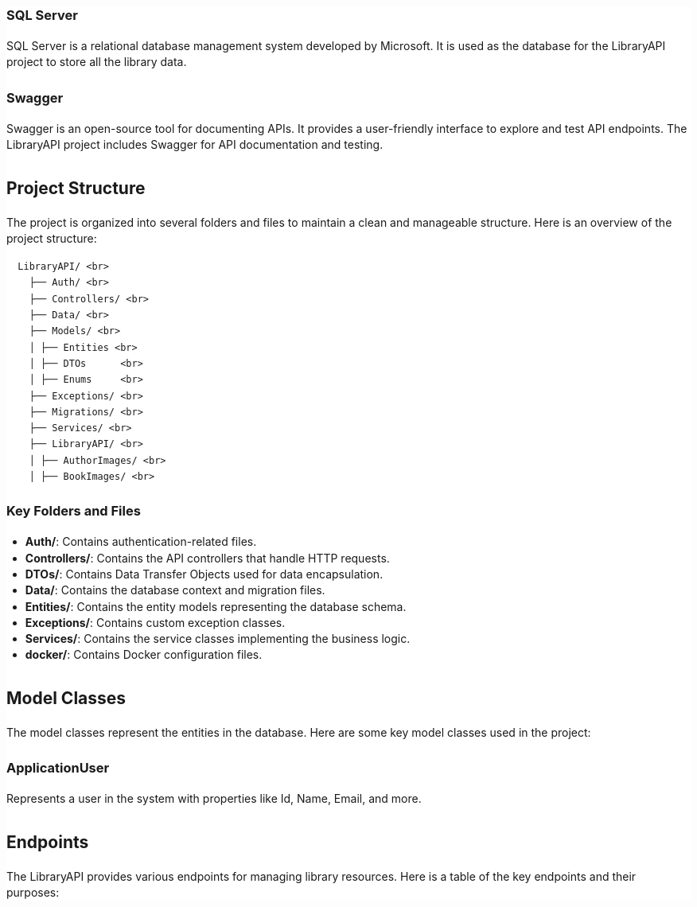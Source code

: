 ### SQL Server
SQL Server is a relational database management system developed by Microsoft. It is used as the database for the LibraryAPI project to store all the library data.

### Swagger
Swagger is an open-source tool for documenting APIs. It provides a user-friendly interface to explore and test API endpoints. The LibraryAPI project includes Swagger for API documentation and testing.

## Project Structure
The project is organized into several folders and files to maintain a clean and manageable structure. Here is an overview of the project structure:

```maths
  LibraryAPI/ <br>
    ├── Auth/ <br>
    ├── Controllers/ <br>
    ├── Data/ <br>
    ├── Models/ <br>
    │ ├── Entities <br>
    │ ├── DTOs      <br>
    │ ├── Enums     <br>
    ├── Exceptions/ <br>
    ├── Migrations/ <br>
    ├── Services/ <br>
    ├── LibraryAPI/ <br>
    │ ├── AuthorImages/ <br>
    │ ├── BookImages/ <br>
```

### Key Folders and Files
- **Auth/**: Contains authentication-related files.
- **Controllers/**: Contains the API controllers that handle HTTP requests.
- **DTOs/**: Contains Data Transfer Objects used for data encapsulation.
- **Data/**: Contains the database context and migration files.
- **Entities/**: Contains the entity models representing the database schema.
- **Exceptions/**: Contains custom exception classes.
- **Services/**: Contains the service classes implementing the business logic.
- **docker/**: Contains Docker configuration files.

## Model Classes
The model classes represent the entities in the database. Here are some key model classes used in the project:

### ApplicationUser
Represents a user in the system with properties like Id, Name, Email, and more.

## Endpoints
The LibraryAPI provides various endpoints for managing library resources. Here is a table of the key endpoints and their purposes:
